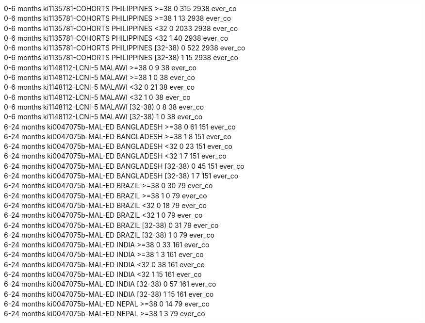 0-6 months    ki1135781-COHORTS          PHILIPPINES                    >=38             0      315    2938  ever_co          
0-6 months    ki1135781-COHORTS          PHILIPPINES                    >=38             1       13    2938  ever_co          
0-6 months    ki1135781-COHORTS          PHILIPPINES                    <32              0     2033    2938  ever_co          
0-6 months    ki1135781-COHORTS          PHILIPPINES                    <32              1       40    2938  ever_co          
0-6 months    ki1135781-COHORTS          PHILIPPINES                    [32-38)          0      522    2938  ever_co          
0-6 months    ki1135781-COHORTS          PHILIPPINES                    [32-38)          1       15    2938  ever_co          
0-6 months    ki1148112-LCNI-5           MALAWI                         >=38             0        9      38  ever_co          
0-6 months    ki1148112-LCNI-5           MALAWI                         >=38             1        0      38  ever_co          
0-6 months    ki1148112-LCNI-5           MALAWI                         <32              0       21      38  ever_co          
0-6 months    ki1148112-LCNI-5           MALAWI                         <32              1        0      38  ever_co          
0-6 months    ki1148112-LCNI-5           MALAWI                         [32-38)          0        8      38  ever_co          
0-6 months    ki1148112-LCNI-5           MALAWI                         [32-38)          1        0      38  ever_co          
6-24 months   ki0047075b-MAL-ED          BANGLADESH                     >=38             0       61     151  ever_co          
6-24 months   ki0047075b-MAL-ED          BANGLADESH                     >=38             1        8     151  ever_co          
6-24 months   ki0047075b-MAL-ED          BANGLADESH                     <32              0       23     151  ever_co          
6-24 months   ki0047075b-MAL-ED          BANGLADESH                     <32              1        7     151  ever_co          
6-24 months   ki0047075b-MAL-ED          BANGLADESH                     [32-38)          0       45     151  ever_co          
6-24 months   ki0047075b-MAL-ED          BANGLADESH                     [32-38)          1        7     151  ever_co          
6-24 months   ki0047075b-MAL-ED          BRAZIL                         >=38             0       30      79  ever_co          
6-24 months   ki0047075b-MAL-ED          BRAZIL                         >=38             1        0      79  ever_co          
6-24 months   ki0047075b-MAL-ED          BRAZIL                         <32              0       18      79  ever_co          
6-24 months   ki0047075b-MAL-ED          BRAZIL                         <32              1        0      79  ever_co          
6-24 months   ki0047075b-MAL-ED          BRAZIL                         [32-38)          0       31      79  ever_co          
6-24 months   ki0047075b-MAL-ED          BRAZIL                         [32-38)          1        0      79  ever_co          
6-24 months   ki0047075b-MAL-ED          INDIA                          >=38             0       33     161  ever_co          
6-24 months   ki0047075b-MAL-ED          INDIA                          >=38             1        3     161  ever_co          
6-24 months   ki0047075b-MAL-ED          INDIA                          <32              0       38     161  ever_co          
6-24 months   ki0047075b-MAL-ED          INDIA                          <32              1       15     161  ever_co          
6-24 months   ki0047075b-MAL-ED          INDIA                          [32-38)          0       57     161  ever_co          
6-24 months   ki0047075b-MAL-ED          INDIA                          [32-38)          1       15     161  ever_co          
6-24 months   ki0047075b-MAL-ED          NEPAL                          >=38             0       14      79  ever_co          
6-24 months   ki0047075b-MAL-ED          NEPAL                          >=38             1        3      79  ever_co          